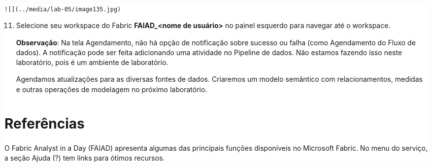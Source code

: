     ![](../media/lab-05/image135.jpg)

11. Selecione seu workspace do Fabric **FAIAD_\<nome de usuário>** no painel esquerdo para navegar até o workspace.

    **Observação**: Na tela Agendamento, não há opção de notificação sobre sucesso ou falha (como Agendamento do Fluxo de dados). A notificação pode ser feita adicionando uma atividade no Pipeline de dados. Não estamos fazendo isso neste laboratório, pois é um ambiente de laboratório. 

    Agendamos atualizações para as diversas fontes de dados. Criaremos um modelo semântico com relacionamentos, medidas e outras operações de modelagem no próximo laboratório.

# Referências

O Fabric Analyst in a Day (FAIAD) apresenta algumas das principais funções disponíveis no Microsoft Fabric. No menu do serviço, a seção Ajuda (?) tem links para ótimos recursos.

